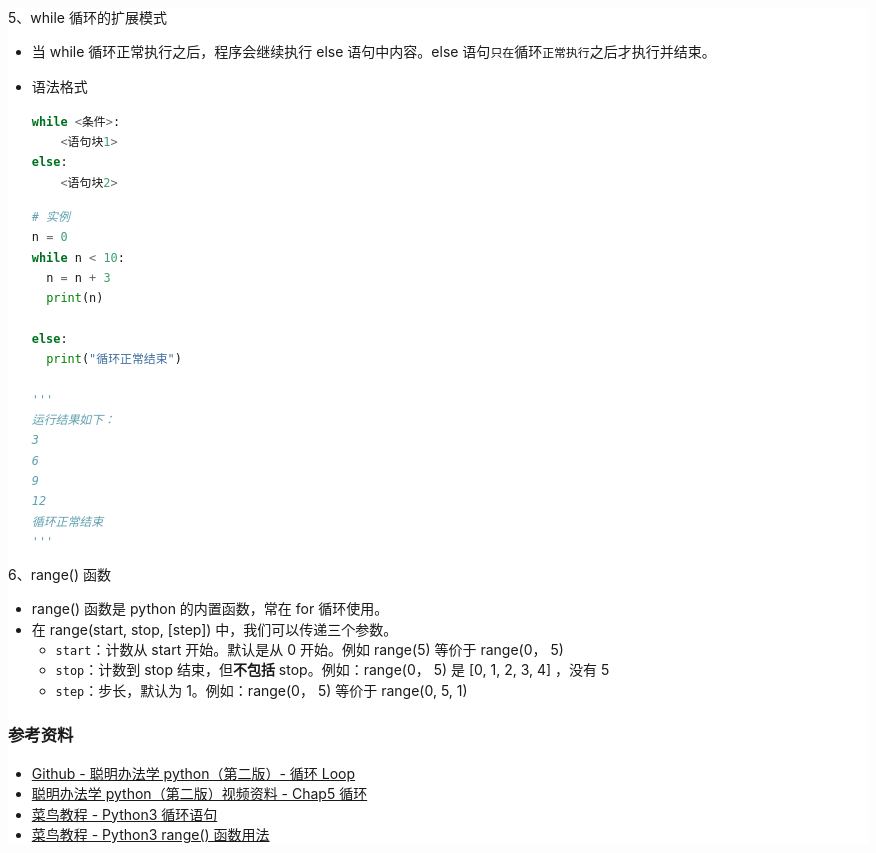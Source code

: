 5、while 循环的扩展模式

- 当 while 循环正常执行之后，程序会继续执行 else 语句中内容。else 语句`只在`循环`正常执行`之后才执行并结束。

- 语法格式

  ```python
  while <条件>:
      <语句块1>
  else:
      <语句块2>
  ```

  ```python
  # 实例
  n = 0
  while n < 10:
  	n = n + 3
  	print(n)
  	
  else:
  	print("循环正常结束")
      
  '''
  运行结果如下：
  3
  6
  9
  12
  循环正常结束
  '''
  ```

6、range() 函数

- range() 函数是 python 的内置函数，常在 for 循环使用。
- 在 range(start, stop, [step]) 中，我们可以传递三个参数。
  - `start`：计数从 start 开始。默认是从 0 开始。例如 range(5) 等价于 range(0， 5)
  - `stop`：计数到 stop 结束，但**不包括** stop。例如：range(0， 5) 是 [0, 1, 2, 3, 4] ，没有 5
  - `step`：步长，默认为 1。例如：range(0， 5) 等价于 range(0, 5, 1)



### 参考资料

- [Github - 聪明办法学 python（第二版）- 循环 Loop](https://github.com/datawhalechina/learn-python-the-smart-way-v2/blob/main/slides/chapter_5-Loop.ipynb)
- [聪明办法学 python（第二版）视频资料 - Chap5 循环](https://www.bilibili.com/video/BV1Tk4y1c7fX?spm_id_from=333.788.videopod.sections)
- [菜鸟教程 - Python3 循环语句](https://www.runoob.com/python3/python3-loop.html)
- [菜鸟教程 - Python3 range() 函数用法](https://www.runoob.com/python3/python3-func-range.html)

